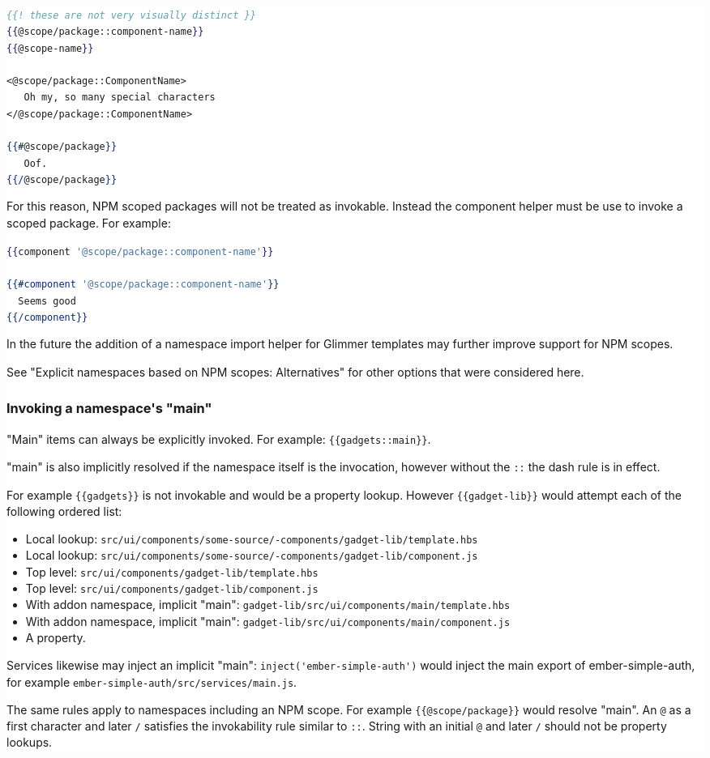 ```hbs
{{! these are not very visually distinct }}
{{@scope/package::component-name}}
{{@scope-name}}

<@scope/package::ComponentName>
   Oh my, so many special characters
</@scope/package::ComponentName>

{{#@scope/package}}
   Oof.
{{/@scope/package}}
```

For this reason, NPM scoped packages will not be treated as invokable. Instead
the component helper must be use to invoke a scoped package. For example:

```hbs
{{component '@scope/package::component-name'}}

{{#component '@scope/package::component-name'}}
  Seems good
{{/component}}
```

In the future the addition of a namespace import helper for Glimmer templates
may further improve support for NPM scopes.

See "Explicit namespaces based on NPM scopes: Alternatives" for other options
that were considered here.

### Invoking a namespace's "main"

"Main" items can always be explicitly invoked. For example: `{{gadgets::main}}`.

"main" is also implicitly resolved if the namespace itself is the invocation,
however without the `::` the dash rule is in effect.

For example `{{gadgets}}` is not invokable and would be a property lookup.
However  `{{gadget-lib}}` would attempt each of the following ordered list:

* Local lookup:  `src/ui/components/some-source/-components/gadget-lib/template.hbs`
* Local lookup: `src/ui/components/some-source/-components/gadget-lib/component.js`
* Top level:  `src/ui/components/gadget-lib/template.hbs`
* Top level:  `src/ui/components/gadget-lib/component.js`
* With addon namespace, implicit "main":  `gadget-lib/src/ui/components/main/template.hbs`
* With addon namespace, implicit "main":  `gadget-lib/src/ui/components/main/component.js`
* A property.

Services likewise may inject an implicit "main":  `inject('ember-simple-auth')`
would inject the main export of ember-simple-auth, for example
`ember-simple-auth/src/services/main.js`.

The same rules apply to namespaces including an NPM scope. For example
`{{@scope/package}}` would resolve "main". An `@` as a first character and later
`/` satisfies the invokability rule similar to `::`. String with an initial `@`
and later `/` should not be property lookups. 
